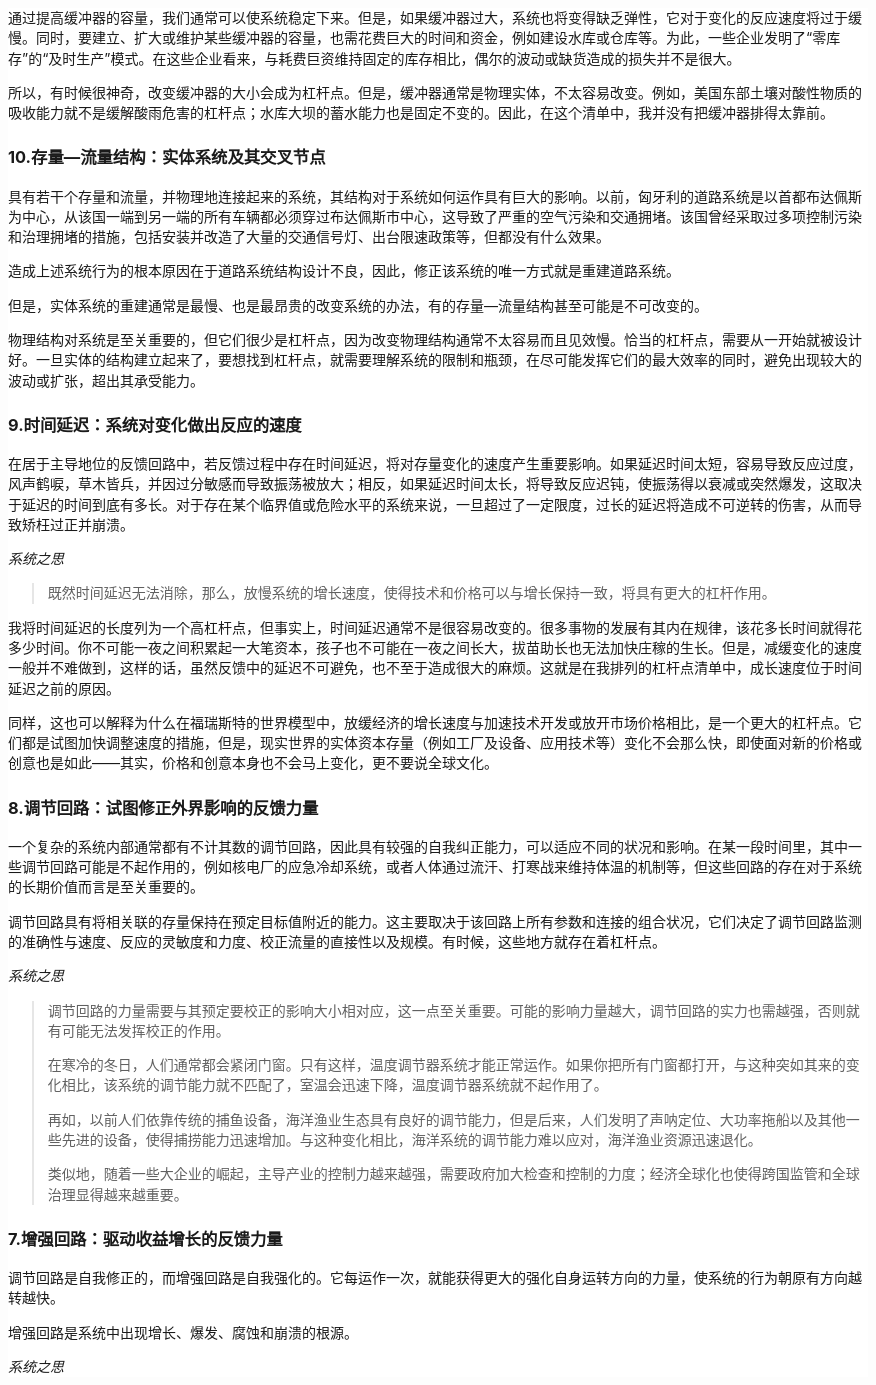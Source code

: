 通过提高缓冲器的容量，我们通常可以使系统稳定下来。但是，如果缓冲器过大，系统也将变得缺乏弹性，它对于变化的反应速度将过于缓慢。同时，要建立、扩大或维护某些缓冲器的容量，也需花费巨大的时间和资金，例如建设水库或仓库等。为此，一些企业发明了“零库存”的“及时生产”模式。在这些企业看来，与耗费巨资维持固定的库存相比，偶尔的波动或缺货造成的损失并不是很大。

所以，有时候很神奇，改变缓冲器的大小会成为杠杆点。但是，缓冲器通常是物理实体，不太容易改变。例如，美国东部土壤对酸性物质的吸收能力就不是缓解酸雨危害的杠杆点；水库大坝的蓄水能力也是固定不变的。因此，在这个清单中，我并没有把缓冲器排得太靠前。

### 10.存量—流量结构：实体系统及其交叉节点
具有若干个存量和流量，并物理地连接起来的系统，其结构对于系统如何运作具有巨大的影响。以前，匈牙利的道路系统是以首都布达佩斯为中心，从该国一端到另一端的所有车辆都必须穿过布达佩斯市中心，这导致了严重的空气污染和交通拥堵。该国曾经采取过多项控制污染和治理拥堵的措施，包括安装并改造了大量的交通信号灯、出台限速政策等，但都没有什么效果。

造成上述系统行为的根本原因在于道路系统结构设计不良，因此，修正该系统的唯一方式就是重建道路系统。

但是，实体系统的重建通常是最慢、也是最昂贵的改变系统的办法，有的存量—流量结构甚至可能是不可改变的。

物理结构对系统是至关重要的，但它们很少是杠杆点，因为改变物理结构通常不太容易而且见效慢。恰当的杠杆点，需要从一开始就被设计好。一旦实体的结构建立起来了，要想找到杠杆点，就需要理解系统的限制和瓶颈，在尽可能发挥它们的最大效率的同时，避免出现较大的波动或扩张，超出其承受能力。

### 9.时间延迟：系统对变化做出反应的速度
在居于主导地位的反馈回路中，若反馈过程中存在时间延迟，将对存量变化的速度产生重要影响。如果延迟时间太短，容易导致反应过度，风声鹤唳，草木皆兵，并因过分敏感而导致振荡被放大；相反，如果延迟时间太长，将导致反应迟钝，使振荡得以衰减或突然爆发，这取决于延迟的时间到底有多长。对于存在某个临界值或危险水平的系统来说，一旦超过了一定限度，过长的延迟将造成不可逆转的伤害，从而导致矫枉过正并崩溃。

_系统之思_

>既然时间延迟无法消除，那么，放慢系统的增长速度，使得技术和价格可以与增长保持一致，将具有更大的杠杆作用。

我将时间延迟的长度列为一个高杠杆点，但事实上，时间延迟通常不是很容易改变的。很多事物的发展有其内在规律，该花多长时间就得花多少时间。你不可能一夜之间积累起一大笔资本，孩子也不可能在一夜之间长大，拔苗助长也无法加快庄稼的生长。但是，减缓变化的速度一般并不难做到，这样的话，虽然反馈中的延迟不可避免，也不至于造成很大的麻烦。这就是在我排列的杠杆点清单中，成长速度位于时间延迟之前的原因。

同样，这也可以解释为什么在福瑞斯特的世界模型中，放缓经济的增长速度与加速技术开发或放开市场价格相比，是一个更大的杠杆点。它们都是试图加快调整速度的措施，但是，现实世界的实体资本存量（例如工厂及设备、应用技术等）变化不会那么快，即使面对新的价格或创意也是如此——其实，价格和创意本身也不会马上变化，更不要说全球文化。

### 8.调节回路：试图修正外界影响的反馈力量
一个复杂的系统内部通常都有不计其数的调节回路，因此具有较强的自我纠正能力，可以适应不同的状况和影响。在某一段时间里，其中一些调节回路可能是不起作用的，例如核电厂的应急冷却系统，或者人体通过流汗、打寒战来维持体温的机制等，但这些回路的存在对于系统的长期价值而言是至关重要的。

调节回路具有将相关联的存量保持在预定目标值附近的能力。这主要取决于该回路上所有参数和连接的组合状况，它们决定了调节回路监测的准确性与速度、反应的灵敏度和力度、校正流量的直接性以及规模。有时候，这些地方就存在着杠杆点。

_系统之思_

>调节回路的力量需要与其预定要校正的影响大小相对应，这一点至关重要。可能的影响力量越大，调节回路的实力也需越强，否则就有可能无法发挥校正的作用。
>
>在寒冷的冬日，人们通常都会紧闭门窗。只有这样，温度调节器系统才能正常运作。如果你把所有门窗都打开，与这种突如其来的变化相比，该系统的调节能力就不匹配了，室温会迅速下降，温度调节器系统就不起作用了。
>
>再如，以前人们依靠传统的捕鱼设备，海洋渔业生态具有良好的调节能力，但是后来，人们发明了声呐定位、大功率拖船以及其他一些先进的设备，使得捕捞能力迅速增加。与这种变化相比，海洋系统的调节能力难以应对，海洋渔业资源迅速退化。
>
>类似地，随着一些大企业的崛起，主导产业的控制力越来越强，需要政府加大检查和控制的力度；经济全球化也使得跨国监管和全球治理显得越来越重要。

### 7.增强回路：驱动收益增长的反馈力量
调节回路是自我修正的，而增强回路是自我强化的。它每运作一次，就能获得更大的强化自身运转方向的力量，使系统的行为朝原有方向越转越快。

增强回路是系统中出现增长、爆发、腐蚀和崩溃的根源。

_系统之思_
